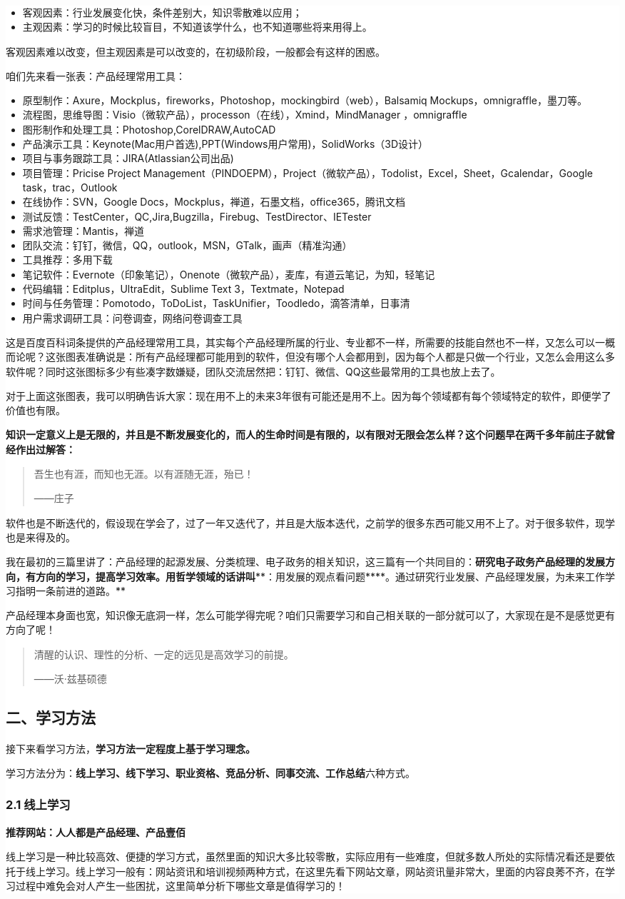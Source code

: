 *   客观因素：行业发展变化快，条件差别大，知识零散难以应用；
*   主观因素：学习的时候比较盲目，不知道该学什么，也不知道哪些将来用得上。

客观因素难以改变，但主观因素是可以改变的，在初级阶段，一般都会有这样的困惑。

咱们先来看一张表：产品经理常用工具：

*   原型制作：Axure，Mockplus，fireworks，Photoshop，mockingbird（web），Balsamiq Mockups，omnigraffle，墨刀等。
*   流程图，思维导图：Visio（微软产品），processon（在线），Xmind，MindManager ，omnigraffle
*   图形制作和处理工具：Photoshop,CorelDRAW,AutoCAD
*   产品演示工具：Keynote(Mac用户首选),PPT(Windows用户常用)，SolidWorks（3D设计）
*   项目与事务跟踪工具：JIRA(Atlassian公司出品)
*   项目管理：Pricise Project Management（PINDOEPM），Project（微软产品），Todolist，Excel，Sheet，Gcalendar，Google task，trac，Outlook
*   在线协作：SVN，Google Docs，Mockplus，禅道，石墨文档，office365，腾讯文档
*   测试反馈：TestCenter，QC,Jira,Bugzilla，Firebug、TestDirector、IETester
*   需求池管理：Mantis，禅道
*   团队交流：钉钉，微信，QQ，outlook，MSN，GTalk，画声（精准沟通）
*   工具推荐：多用下载
*   笔记软件：Evernote（印象笔记），Onenote（微软产品），麦库，有道云笔记，为知，轻笔记
*   代码编辑：Editplus，UltraEdit，Sublime Text 3，Textmate，Notepad
*   时间与任务管理：Pomotodo，ToDoList，TaskUnifier，Toodledo，滴答清单，日事清
*   用户需求调研工具：问卷调查，网络问卷调查工具

这是百度百科词条提供的产品经理常用工具，其实每个产品经理所属的行业、专业都不一样，所需要的技能自然也不一样，又怎么可以一概而论呢？这张图表准确说是：所有产品经理都可能用到的软件，但没有哪个人会都用到，因为每个人都是只做一个行业，又怎么会用这么多软件呢？同时这张图标多少有些凑字数嫌疑，团队交流居然把：钉钉、微信、QQ这些最常用的工具也放上去了。

对于上面这张图表，我可以明确告诉大家：现在用不上的未来3年很有可能还是用不上。因为每个领域都有每个领域特定的软件，即便学了价值也有限。

**知识一定意义上是无限的，并且是不断发展变化的，而人的生命时间是有限的，以有限对无限会怎么样？这个问题早在两千多年前庄子就曾经作出过解答：**

> 吾生也有涯，而知也无涯。以有涯随无涯，殆已！
> 
> ——庄子

软件也是不断迭代的，假设现在学会了，过了一年又迭代了，并且是大版本迭代，之前学的很多东西可能又用不上了。对于很多软件，现学也是来得及的。

我在最初的三篇里讲了：产品经理的起源发展、分类梳理、电子政务的相关知识，这三篇有一个共同目的：**研究电子政务产品经理的发展方向，有方向的学习，提高学习效率。用****哲学****领域的话讲叫****：用发展的观点看问题****。通过研究行业发展、产品经理发展，为未来工作学习指明一条前进的道路。**

产品经理本身面也宽，知识像无底洞一样，怎么可能学得完呢？咱们只需要学习和自己相关联的一部分就可以了，大家现在是不是感觉更有方向了呢！

> 清醒的认识、理性的分析、一定的远见是高效学习的前提。
> 
> ——沃·兹基硕德

## 二、学习方法

接下来看学习方法，**学习方法****一定程度上****基于学习理念。**

学习方法分为：**线上学习、线下学习、职业资格、竞品分析、同事交流、工作总结**六种方式。

### 2.1 线上学习

**推荐网站：人人都是产品经理、产品壹佰**

线上学习是一种比较高效、便捷的学习方式，虽然里面的知识大多比较零散，实际应用有一些难度，但就多数人所处的实际情况看还是要依托于线上学习。线上学习一般有：网站资讯和培训视频两种方式，在这里先看下网站文章，网站资讯量非常大，里面的内容良莠不齐，在学习过程中难免会对人产生一些困扰，这里简单分析下哪些文章是值得学习的！
